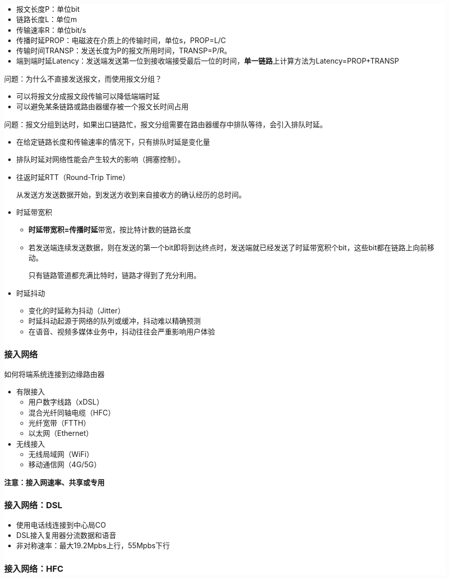 - 报文长度P：单位bit
- 链路长度L：单位m
- 传输速率R：单位bit/s
- 传播时延PROP：电磁波在介质上的传输时间，单位s，PROP=L/C
- 传输时间TRANSP：发送长度为P的报文所用时间，TRANSP=P/R。
- 端到端时延Latency：发送端发送第一位到接收端接受最后一位的时间，**单一链路**上计算方法为Latency=PROP+TRANSP

问题：为什么不直接发送报文，而使用报文分组？

- 可以将报文分成报文段传输可以降低端端时延
- 可以避免某条链路或路由器缓存被一个报文长时间占用

问题：报文分组到达时，如果出口链路忙，报文分组需要在路由器缓存中排队等待，会引入排队时延。

- 在给定链路长度和传输速率的情况下，只有排队时延是变化量
- 排队时延对网络性能会产生较大的影响（拥塞控制）。



- 往返时延RTT（Round-Trip Time）

  从发送方发送数据开始，到发送方收到来自接收方的确认经历的总时间。

- 时延带宽积

  - **时延带宽积=传播时延**带宽，按比特计数的链路长度

  - 若发送端连续发送数据，则在发送的第一个bit即将到达终点时，发送端就已经发送了时延带宽积个bit，这些bit都在链路上向前移动。

    只有链路管道都充满比特时，链路才得到了充分利用。

- 时延抖动

  - 变化的时延称为抖动（Jitter）
  - 时延抖动起源于网络的队列或缓冲，抖动难以精确预测
  - 在语音、视频多媒体业务中，抖动往往会严重影响用户体验

### 接入网络

如何将端系统连接到边缘路由器

- 有限接入
  - 用户数字线路（xDSL）
  - 混合光纤同轴电缆（HFC）
  - 光纤宽带（FTTH）
  - 以太网（Ethernet）
- 无线接入
  - 无线局域网（WiFi）
  - 移动通信网（4G/5G）

**注意：接入网速率、共享或专用**

### 接入网络：DSL

- 使用电话线连接到中心局CO
- DSL接入复用器分流数据和语音
- 非对称速率：最大19.2Mpbs上行，55Mpbs下行

### 接入网络：HFC
